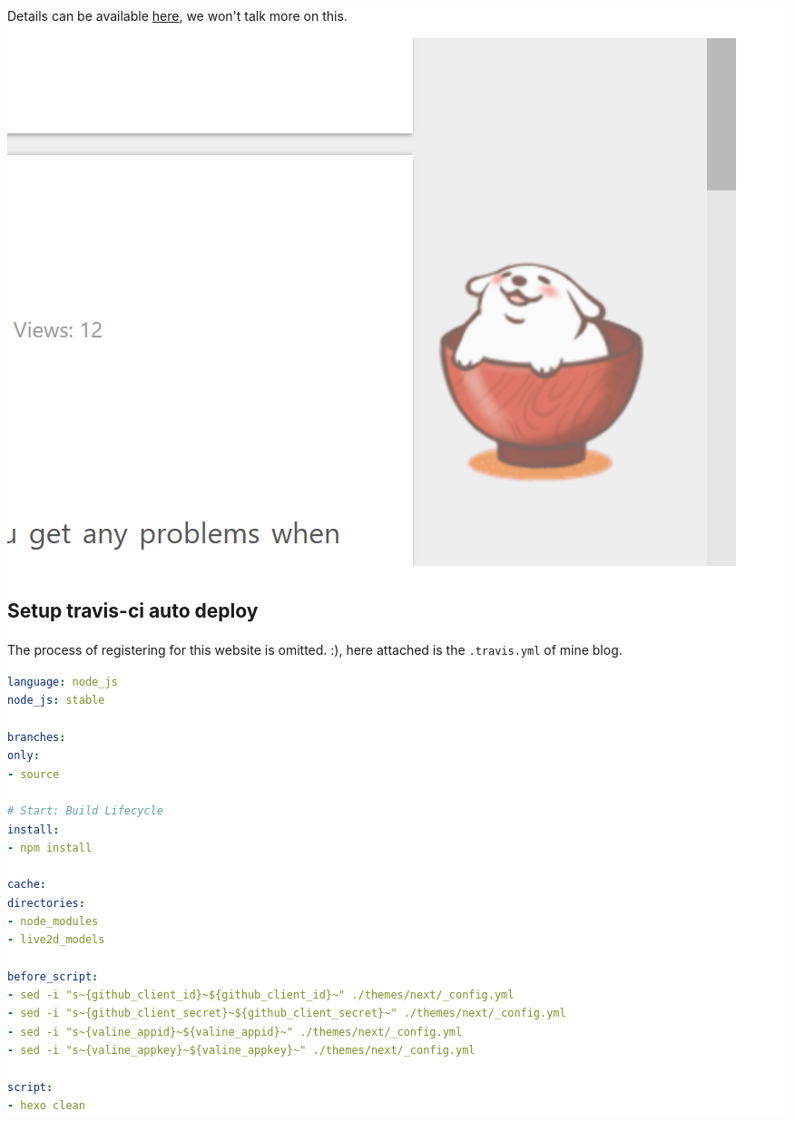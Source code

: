 Details can be available [here](https://github.com/EYHN/hexo-helper-live2d), we won't talk more on this.

![Dog lived in our lower right side of screen](1552434468503-2395522.png)

## Setup travis-ci auto deploy

The process of registering for this website is omitted. :), here attached is the `.travis.yml` of mine blog.

```yml
language: node_js
node_js: stable

branches:
only:
- source

# Start: Build Lifecycle
install:
- npm install

cache:
directories:
- node_modules
- live2d_models

before_script:
- sed -i "s~{github_client_id}~${github_client_id}~" ./themes/next/_config.yml
- sed -i "s~{github_client_secret}~${github_client_secret}~" ./themes/next/_config.yml
- sed -i "s~{valine_appid}~${valine_appid}~" ./themes/next/_config.yml
- sed -i "s~{valine_appkey}~${valine_appkey}~" ./themes/next/_config.yml

script:
- hexo clean
```